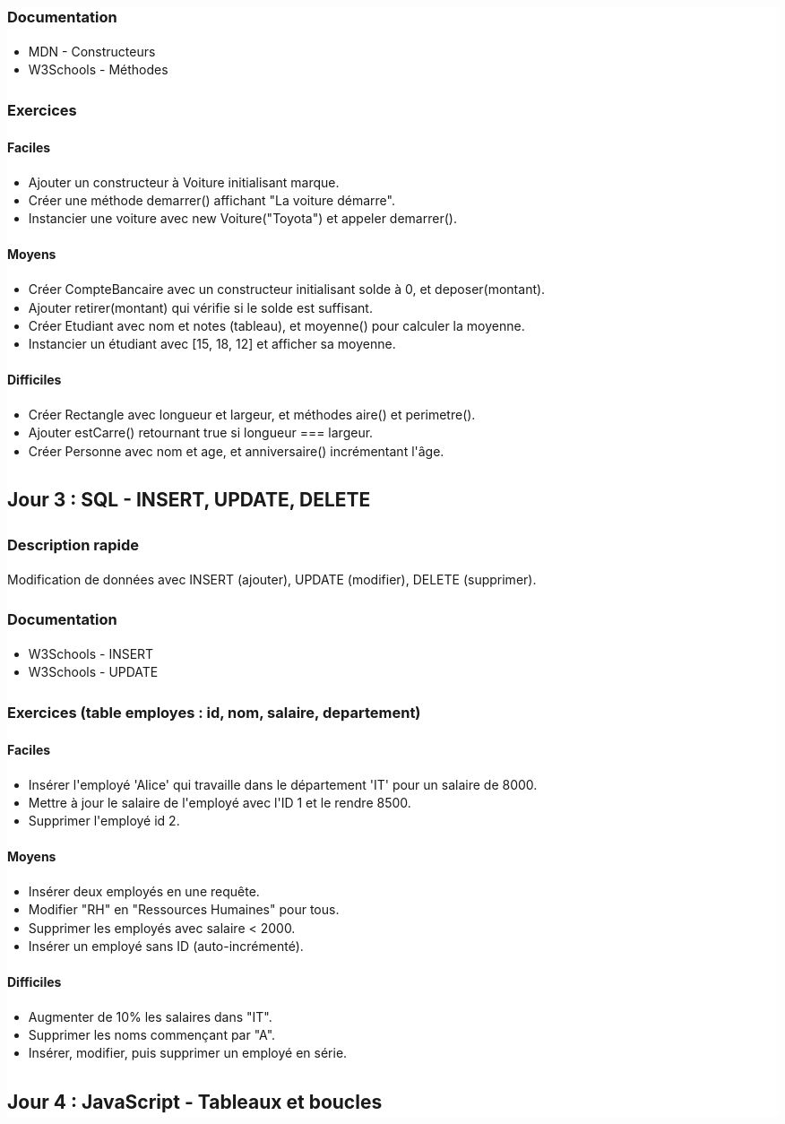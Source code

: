 ### Documentation
- MDN - Constructeurs
- W3Schools - Méthodes

### Exercices
#### Faciles
- Ajouter un constructeur à Voiture initialisant marque.
- Créer une méthode demarrer() affichant "La voiture démarre".
- Instancier une voiture avec new Voiture("Toyota") et appeler demarrer().

#### Moyens
- Créer CompteBancaire avec un constructeur initialisant solde à 0, et deposer(montant).
- Ajouter retirer(montant) qui vérifie si le solde est suffisant.
- Créer Etudiant avec nom et notes (tableau), et moyenne() pour calculer la moyenne.
- Instancier un étudiant avec [15, 18, 12] et afficher sa moyenne.

#### Difficiles
- Créer Rectangle avec longueur et largeur, et méthodes aire() et perimetre().
- Ajouter estCarre() retournant true si longueur === largeur.
- Créer Personne avec nom et age, et anniversaire() incrémentant l'âge.

## Jour 3 : SQL - INSERT, UPDATE, DELETE

### Description rapide
Modification de données avec INSERT (ajouter), UPDATE (modifier), DELETE (supprimer).

### Documentation
- W3Schools - INSERT
- W3Schools - UPDATE

### Exercices (table employes : id, nom, salaire, departement)
#### Faciles
- Insérer l'employé 'Alice' qui travaille dans le département 'IT' pour un salaire de 8000.
- Mettre à jour le salaire de l'employé avec l'ID 1 et le rendre 8500.
- Supprimer l'employé id 2.

#### Moyens
- Insérer deux employés en une requête.
- Modifier "RH" en "Ressources Humaines" pour tous.
- Supprimer les employés avec salaire < 2000.
- Insérer un employé sans ID (auto-incrémenté).

#### Difficiles
- Augmenter de 10% les salaires dans "IT".
- Supprimer les noms commençant par "A".
- Insérer, modifier, puis supprimer un employé en série.

## Jour 4 : JavaScript - Tableaux et boucles
